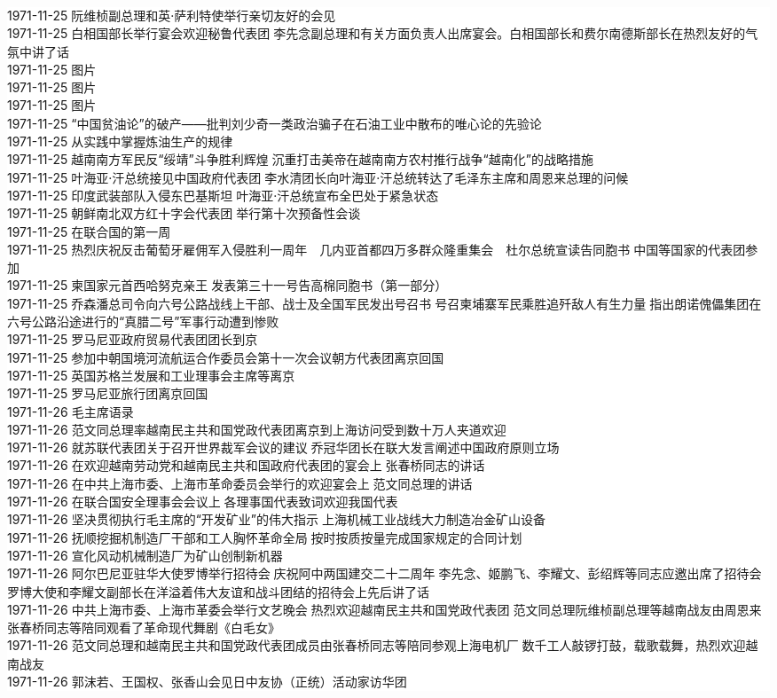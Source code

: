 1971-11-25 阮维桢副总理和英·萨利特使举行亲切友好的会见  
1971-11-25 白相国部长举行宴会欢迎秘鲁代表团  李先念副总理和有关方面负责人出席宴会。白相国部长和费尔南德斯部长在热烈友好的气氛中讲了话  
1971-11-25 图片  
1971-11-25 图片  
1971-11-25 图片  
1971-11-25 “中国贫油论”的破产——批判刘少奇一类政治骗子在石油工业中散布的唯心论的先验论  
1971-11-25 从实践中掌握炼油生产的规律  
1971-11-25 越南南方军民反“绥靖”斗争胜利辉煌  沉重打击美帝在越南南方农村推行战争“越南化”的战略措施  
1971-11-25 叶海亚·汗总统接见中国政府代表团  李水清团长向叶海亚·汗总统转达了毛泽东主席和周恩来总理的问候  
1971-11-25 印度武装部队入侵东巴基斯坦  叶海亚·汗总统宣布全巴处于紧急状态  
1971-11-25 朝鲜南北双方红十字会代表团  举行第十次预备性会谈  
1971-11-25 在联合国的第一周  
1971-11-25 热烈庆祝反击葡萄牙雇佣军入侵胜利一周年　几内亚首都四万多群众隆重集会　杜尔总统宣读告同胞书  中国等国家的代表团参加  
1971-11-25 柬国家元首西哈努克亲王  发表第三十一号告高棉同胞书（第一部分）  
1971-11-25 乔森潘总司令向六号公路战线上干部、战士及全国军民发出号召书  号召柬埔寨军民乘胜追歼敌人有生力量  指出朗诺傀儡集团在六号公路沿途进行的“真腊二号”军事行动遭到惨败  
1971-11-25 罗马尼亚政府贸易代表团团长到京  
1971-11-25 参加中朝国境河流航运合作委员会第十一次会议朝方代表团离京回国  
1971-11-25 英国苏格兰发展和工业理事会主席等离京  
1971-11-25 罗马尼亚旅行团离京回国  
1971-11-26 毛主席语录  
1971-11-26 范文同总理率越南民主共和国党政代表团离京到上海访问受到数十万人夹道欢迎  
1971-11-26 就苏联代表团关于召开世界裁军会议的建议  乔冠华团长在联大发言阐述中国政府原则立场  
1971-11-26 在欢迎越南劳动党和越南民主共和国政府代表团的宴会上  张春桥同志的讲话  
1971-11-26 在中共上海市委、上海市革命委员会举行的欢迎宴会上  范文同总理的讲话  
1971-11-26 在联合国安全理事会会议上  各理事国代表致词欢迎我国代表  
1971-11-26 坚决贯彻执行毛主席的“开发矿业”的伟大指示  上海机械工业战线大力制造冶金矿山设备  
1971-11-26 抚顺挖掘机制造厂干部和工人胸怀革命全局  按时按质按量完成国家规定的合同计划  
1971-11-26 宣化风动机械制造厂为矿山创制新机器  
1971-11-26 阿尔巴尼亚驻华大使罗博举行招待会  庆祝阿中两国建交二十二周年  李先念、姬鹏飞、李耀文、彭绍辉等同志应邀出席了招待会  罗博大使和李耀文副部长在洋溢着伟大友谊和战斗团结的招待会上先后讲了话  
1971-11-26 中共上海市委、上海市革委会举行文艺晚会  热烈欢迎越南民主共和国党政代表团  范文同总理阮维桢副总理等越南战友由周恩来张春桥同志等陪同观看了革命现代舞剧《白毛女》  
1971-11-26 范文同总理和越南民主共和国党政代表团成员由张春桥同志等陪同参观上海电机厂  数千工人敲锣打鼓，载歌载舞，热烈欢迎越南战友  
1971-11-26 郭沫若、王国权、张香山会见日中友协（正统）活动家访华团  
